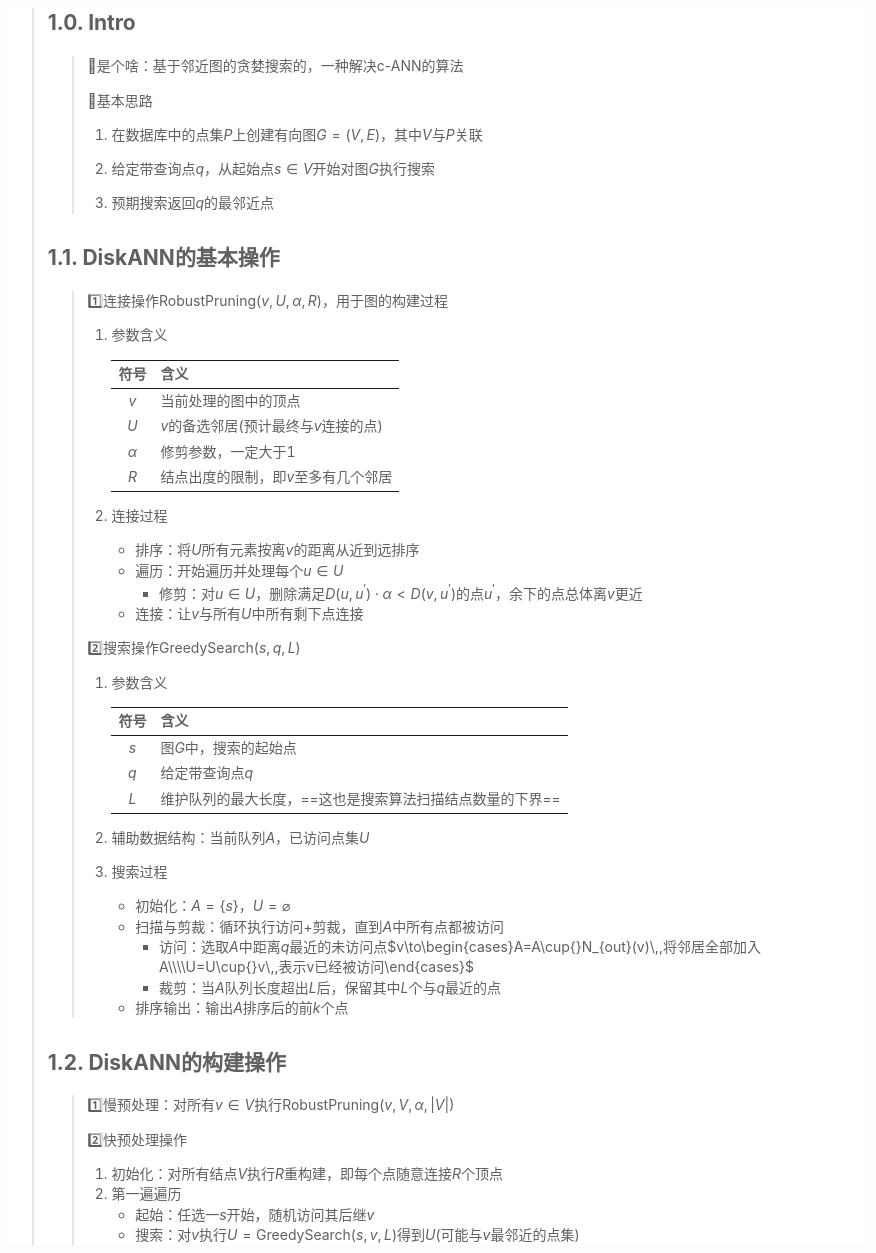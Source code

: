> ## 1.0. Intro
>
> > 🤔是个啥：基于邻近图的贪婪搜索的，一种解决$\text{c-ANN}$的算法
> >
> > 🙉基本思路
> >
> > 1. 在数据库中的点集$P$上创建有向图$G=(V, E)$，其中$V$与$P$关联
> >
> > 2. 给定带查询点$q$，从起始点$s\in{}V$开始对图$G$执行搜索
> >
> > 3. 预期搜索返回$q$的最邻近点
>
> ## 1.1. $\text{DiskANN}$的基本操作
>
> > :one:连接操作$\text{RobustPruning}(v, U, \alpha, R)$，用于图的构建过程
> >
> > 1. 参数含义
> >
> >    |   符号   | 含义                                 |
> >    | :------: | :----------------------------------- |
> >    |   $v$    | 当前处理的图中的顶点                 |
> >    |   $U$    | $v$的备选邻居(预计最终与$v$连接的点) |
> >    | $\alpha$ | 修剪参数，一定大于$1$                |
> >    |   $R$    | 结点出度的限制，即$v$至多有几个邻居  |
> >
> > 2. 连接过程
> >
> >    - 排序：将$U$所有元素按离$v$的距离从近到远排序
> >    - 遍历：开始遍历并处理每个$u\in{}U$
> >      - 修剪：对$u\in{}U$，删除满足$D(u, u^{\prime}) \cdot \alpha < D(v, u^{\prime})$的点$u^{\prime}$，余下的点总体离$v$更近
> >    - 连接：让$v$与所有$U$中所有剩下点连接
> >
> > :two:搜索操作$\text{GreedySearch}(s, q, L)$ 
> >
> > 1. 参数含义
> >
> >    |   符号   | 含义                  |
> >    | :------: | :-------------------- |
> >    |   $s$    | 图$G$中，搜索的起始点 |
> >    |   $q$    |给定带查询点$q$|
> >    | $L$ | 维护队列的最大长度，==这也是搜索算法扫描结点数量的下界== |
> >
> > 2. 辅助数据结构：当前队列$A$，已访问点集$U$ 
> >
> > 3. 搜索过程
> >
> >    - 初始化：$A=\{s\}$，$U=\varnothing$ 
> >    - 扫描与剪裁：循环执行访问$+$剪裁，直到$A$中所有点都被访问
> >      - 访问：选取$A$中距离$q$最近的未访问点$v\to\begin{cases}A=A\cup{}N_{out}(v)\,,将邻居全部加入A\\\\U=U\cup{}v\,,表示v已经被访问\end{cases}$ 
> >      - 裁剪：当$A$队列长度超出$L$后，保留其中$L$个与$q$最近的点
> >    - 排序输出：输出$A$排序后的前$k$个点 
>
> ## 1.2. $\text{DiskANN}$的构建操作
>
> > :one:慢预处理：对所有$v\in{}V$执行$\text{RobustPruning}(v, V, \alpha, |V|)$ 
> >
> > :two:快预处理操作
> >
> > 1. 初始化：对所有结点$V$执行$R$重构建，即每个点随意连接$R$个顶点
> > 2. 第一遍遍历
> >    - 起始：任选一$s$开始，随机访问其后继$v$
> >    - 搜索：对$v$执行$U=\text{GreedySearch}(s, v, L)$得到$U$(可能与$v$最邻近的点集)